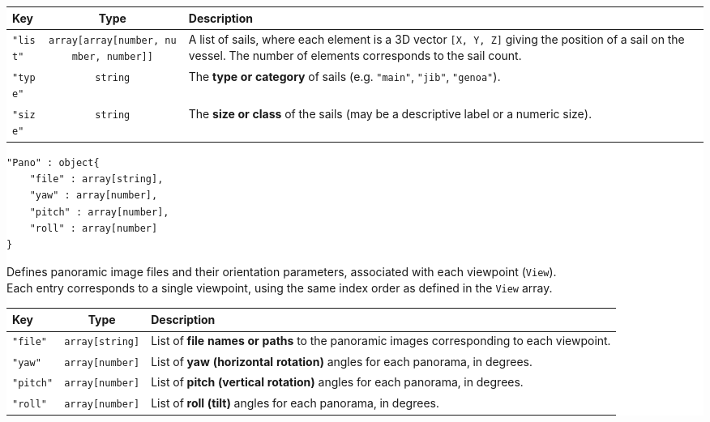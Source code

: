 | Key | Type | Description |
|:----|:------:|:------------|
| `"list"` | `array[array[number, number, number]]` | A list of sails, where each element is a 3D vector `[X, Y, Z]` giving the position of a sail on the vessel. The number of elements corresponds to the sail count. |
| `"type"` | `string` | The **type or category** of sails (e.g. `"main"`, `"jib"`, `"genoa"`). |
| `"size"` | `string` | The **size or class** of the sails (may be a descriptive label or a numeric size). |

```
"Pano" : object{
    "file" : array[string],
    "yaw" : array[number],
    "pitch" : array[number],
    "roll" : array[number]
}
```
Defines panoramic image files and their orientation parameters, associated with each viewpoint (`View`).  
Each entry corresponds to a single viewpoint, using the same index order as defined in the `View` array.

| Key | Type | Description |
|:----|:------:|:------------|
| `"file"` | `array[string]` | List of **file names or paths** to the panoramic images corresponding to each viewpoint. |
| `"yaw"` | `array[number]` | List of **yaw (horizontal rotation)** angles for each panorama, in degrees. |
| `"pitch"` | `array[number]` | List of **pitch (vertical rotation)** angles for each panorama, in degrees. |
| `"roll"` | `array[number]` | List of **roll (tilt)** angles for each panorama, in degrees. |
